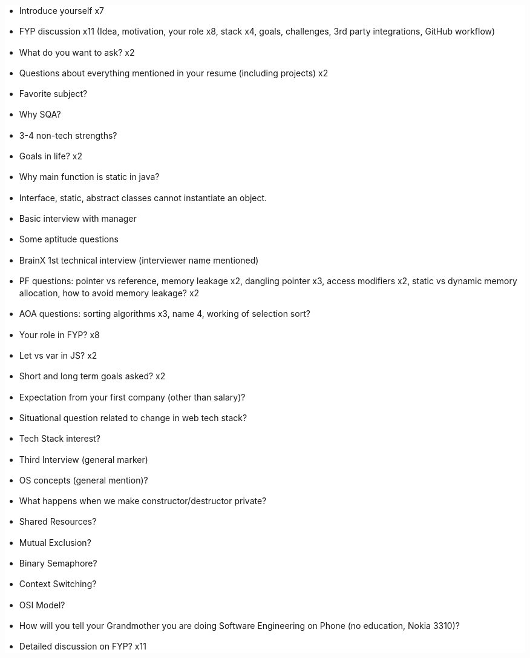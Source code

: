 - Introduce yourself x7
    
- FYP discussion x11 (Idea, motivation, your role x8, stack x4, goals, challenges, 3rd party integrations, GitHub workflow)
    
- What do you want to ask? x2
    
- Questions about everything mentioned in your resume (including projects) x2
    
- Favorite subject?
    
- Why SQA?
    
- 3-4 non-tech strengths?
    
- Goals in life? x2
    
- Why main function is static in java?
    
- Interface, static, abstract classes cannot instantiate an object.
    
- Basic interview with manager
    
- Some aptitude questions
    
- BrainX 1st technical interview (interviewer name mentioned)
    
- PF questions: pointer vs reference, memory leakage x2, dangling pointer x3, access modifiers x2, static vs dynamic memory allocation, how to avoid memory leakage? x2
    
- AOA questions: sorting algorithms x3, name 4, working of selection sort?
    
- Your role in FYP? x8
    
- Let vs var in JS? x2
    
- Short and long term goals asked? x2
    
- Expectation from your first company (other than salary)?
    
- Situational question related to change in web tech stack?
    
- Tech Stack interest?
    
- Third Interview (general marker)
    
- OS concepts (general mention)?
    
- What happens when we make constructor/destructor private?
    
- Shared Resources?
    
- Mutual Exclusion?
    
- Binary Semaphore?
    
- Context Switching?
    
- OSI Model?
    
- How will you tell your Grandmother you are doing Software Engineering on Phone (no education, Nokia 3310)?
    
- Detailed discussion on FYP? x11
    